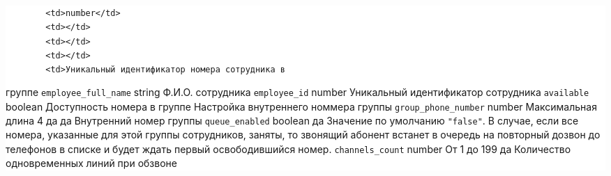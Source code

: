 			<td>number</td>
			<td></td>
			<td></td>
			<td></td>
			<td>Уникальный идентификатор номера сотрудника в
группе</td>
		</tr>
		<tr>
			<td><code>employee_full_name</code></td>
			<td>string</td>
			<td></td>
			<td></td>
			<td></td>
			<td>Ф.И.О. сотрудника</td>
		</tr>
		<tr>
			<td><code>employee_id</code></td>
			<td>number</td>
			<td></td>
			<td></td>
			<td></td>
			<td>Уникальный идентификатор сотрудника</td>
		</tr>
		<tr>
			<td><code>available</code></td>
			<td>boolean</td>
			<td></td>
			<td></td>
			<td></td>
			<td>Доступность номера в группе</td>
		</tr>
		<tr>
			<td colspan="6">Настройка внутреннего номмера группы</td>
		</tr>
		<tr>
			<td><code>group_phone_number</code></td>
			<td>number</td>
			<td>Максимальная
длина 4</td>
			<td>да</td>
			<td>да</td>
			<td>Внутренний номер группы</td>
		</tr>
		<tr>
			<td><code>queue_enabled</code></td>
			<td>boolean</td>
			<td></td>
			<td>да</td>
			<td></td>
			<td>
				Значение по умолчанию <code>"false"</code>. В случае, если все
				номера, указанные для этой группы сотрудников,
				заняты, то звонящий абонент встанет в очередь на
				повторный дозвон до телефонов в списке и будет
				ждать первый освободившийся номер.
			</td>
		</tr>
		<tr>
			<td><code>channels_count</code></td>
			<td>number</td>
			<td>От 1 до 199</td>
			<td>да</td>
			<td></td>
			<td>Количество одновременных линий при обзвоне</td>